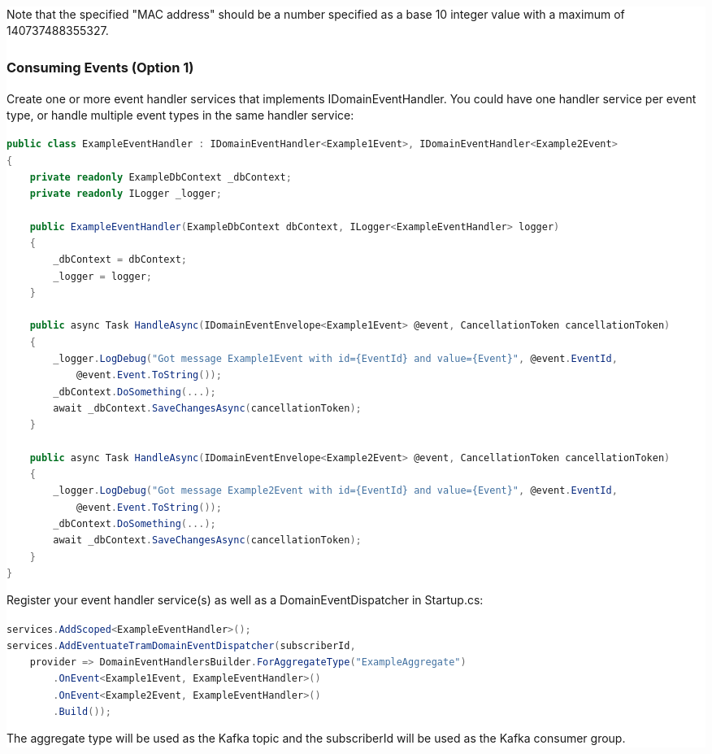 Note that the specified "MAC address" should be a number specified as a base 10 integer value with a 
maximum of 140737488355327.

### Consuming Events (Option 1)

Create one or more event handler services that implements IDomainEventHandler<TEvent>. You could have 
one handler service per event type, or handle multiple event types in the same handler service:
```c#
public class ExampleEventHandler : IDomainEventHandler<Example1Event>, IDomainEventHandler<Example2Event>
{
	private readonly ExampleDbContext _dbContext;
	private readonly ILogger _logger;

	public ExampleEventHandler(ExampleDbContext dbContext, ILogger<ExampleEventHandler> logger)
	{
		_dbContext = dbContext;
		_logger = logger;
	}
    
	public async Task HandleAsync(IDomainEventEnvelope<Example1Event> @event, CancellationToken cancellationToken)
	{
		_logger.LogDebug("Got message Example1Event with id={EventId} and value={Event}", @event.EventId,
			@event.Event.ToString());
		_dbContext.DoSomething(...);
		await _dbContext.SaveChangesAsync(cancellationToken);
	}

	public async Task HandleAsync(IDomainEventEnvelope<Example2Event> @event, CancellationToken cancellationToken)
	{
		_logger.LogDebug("Got message Example2Event with id={EventId} and value={Event}", @event.EventId,
			@event.Event.ToString());
		_dbContext.DoSomething(...);
		await _dbContext.SaveChangesAsync(cancellationToken);
	}
}
```

Register your event handler service(s) as well as a DomainEventDispatcher in Startup.cs:
```c#
services.AddScoped<ExampleEventHandler>();
services.AddEventuateTramDomainEventDispatcher(subscriberId,
    provider => DomainEventHandlersBuilder.ForAggregateType("ExampleAggregate")
        .OnEvent<Example1Event, ExampleEventHandler>()
        .OnEvent<Example2Event, ExampleEventHandler>()
        .Build());
```
The aggregate type will be used as the Kafka topic and the subscriberId will be used as the Kafka
consumer group.
